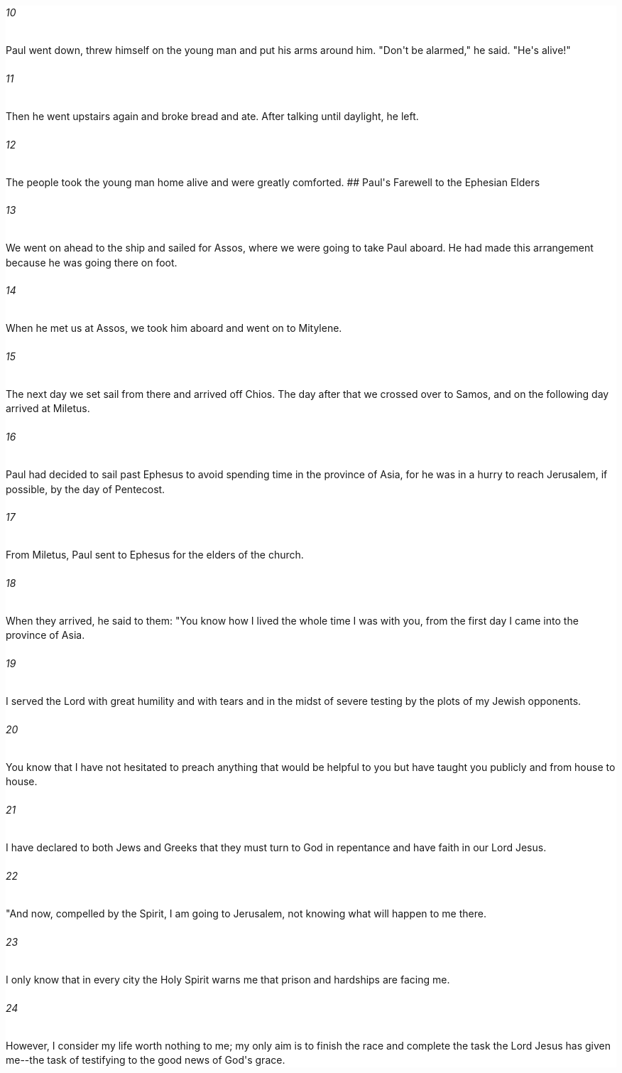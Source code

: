 ###### 10 
Paul went down, threw himself on the young man and put his arms around him. "Don't be alarmed," he said. "He's alive!" 

###### 11 
Then he went upstairs again and broke bread and ate. After talking until daylight, he left. 

###### 12 
The people took the young man home alive and were greatly comforted. ## Paul's Farewell to the Ephesian Elders 

###### 13 
We went on ahead to the ship and sailed for Assos, where we were going to take Paul aboard. He had made this arrangement because he was going there on foot. 

###### 14 
When he met us at Assos, we took him aboard and went on to Mitylene. 

###### 15 
The next day we set sail from there and arrived off Chios. The day after that we crossed over to Samos, and on the following day arrived at Miletus. 

###### 16 
Paul had decided to sail past Ephesus to avoid spending time in the province of Asia, for he was in a hurry to reach Jerusalem, if possible, by the day of Pentecost. 

###### 17 
From Miletus, Paul sent to Ephesus for the elders of the church. 

###### 18 
When they arrived, he said to them: "You know how I lived the whole time I was with you, from the first day I came into the province of Asia. 

###### 19 
I served the Lord with great humility and with tears and in the midst of severe testing by the plots of my Jewish opponents. 

###### 20 
You know that I have not hesitated to preach anything that would be helpful to you but have taught you publicly and from house to house. 

###### 21 
I have declared to both Jews and Greeks that they must turn to God in repentance and have faith in our Lord Jesus. 

###### 22 
"And now, compelled by the Spirit, I am going to Jerusalem, not knowing what will happen to me there. 

###### 23 
I only know that in every city the Holy Spirit warns me that prison and hardships are facing me. 

###### 24 
However, I consider my life worth nothing to me; my only aim is to finish the race and complete the task the Lord Jesus has given me--the task of testifying to the good news of God's grace. 
